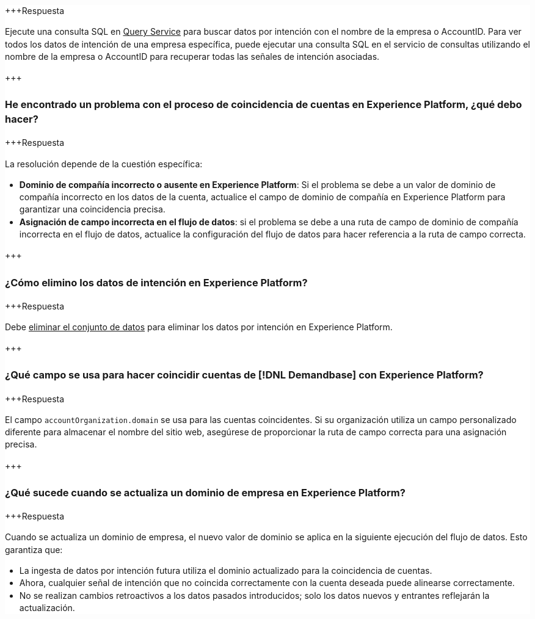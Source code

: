 +++Respuesta

Ejecute una consulta SQL en [Query Service](../../../query-service/home.md) para buscar datos por intención con el nombre de la empresa o AccountID. Para ver todos los datos de intención de una empresa específica, puede ejecutar una consulta SQL en el servicio de consultas utilizando el nombre de la empresa o AccountID para recuperar todas las señales de intención asociadas.

+++


### He encontrado un problema con el proceso de coincidencia de cuentas en Experience Platform, ¿qué debo hacer?

+++Respuesta

La resolución depende de la cuestión específica:

* **Dominio de compañía incorrecto o ausente en Experience Platform**: Si el problema se debe a un valor de dominio de compañía incorrecto en los datos de la cuenta, actualice el campo de dominio de compañía en Experience Platform para garantizar una coincidencia precisa.
* **Asignación de campo incorrecta en el flujo de datos**: si el problema se debe a una ruta de campo de dominio de compañía incorrecta en el flujo de datos, actualice la configuración del flujo de datos para hacer referencia a la ruta de campo correcta.

+++

### ¿Cómo elimino los datos de intención en Experience Platform?

+++Respuesta

Debe [eliminar el conjunto de datos](../../../catalog/datasets/user-guide.md#delete-a-dataset) para eliminar los datos por intención en Experience Platform.

+++

### ¿Qué campo se usa para hacer coincidir cuentas de [!DNL Demandbase] con Experience Platform?

+++Respuesta

El campo `accountOrganization.domain` se usa para las cuentas coincidentes. Si su organización utiliza un campo personalizado diferente para almacenar el nombre del sitio web, asegúrese de proporcionar la ruta de campo correcta para una asignación precisa.

+++

### ¿Qué sucede cuando se actualiza un dominio de empresa en Experience Platform?

+++Respuesta

Cuando se actualiza un dominio de empresa, el nuevo valor de dominio se aplica en la siguiente ejecución del flujo de datos. Esto garantiza que:

* La ingesta de datos por intención futura utiliza el dominio actualizado para la coincidencia de cuentas.
* Ahora, cualquier señal de intención que no coincida correctamente con la cuenta deseada puede alinearse correctamente.
* No se realizan cambios retroactivos a los datos pasados introducidos; solo los datos nuevos y entrantes reflejarán la actualización.
